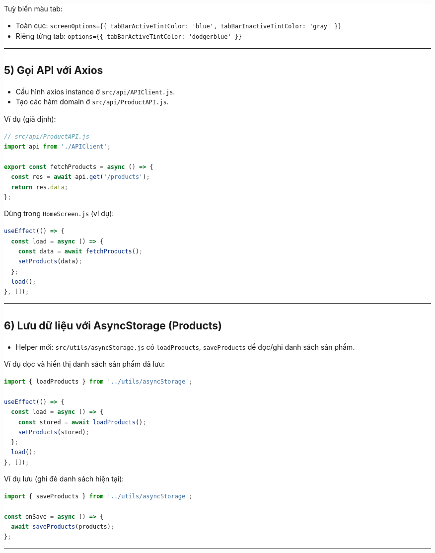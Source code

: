 Tuỳ biến màu tab:
- Toàn cục: `screenOptions={{ tabBarActiveTintColor: 'blue', tabBarInactiveTintColor: 'gray' }}`
- Riêng từng tab: `options={{ tabBarActiveTintColor: 'dodgerblue' }}`

---

## 5) Gọi API với Axios
- Cấu hình axios instance ở `src/api/APIClient.js`.
- Tạo các hàm domain ở `src/api/ProductAPI.js`.

Ví dụ (giả định):
```js
// src/api/ProductAPI.js
import api from './APIClient';

export const fetchProducts = async () => {
  const res = await api.get('/products');
  return res.data;
};
```
Dùng trong `HomeScreen.js` (ví dụ):
```js
useEffect(() => {
  const load = async () => {
    const data = await fetchProducts();
    setProducts(data);
  };
  load();
}, []);
```

---

## 6) Lưu dữ liệu với AsyncStorage (Products)
- Helper mới: `src/utils/asyncStorage.js` có `loadProducts`, `saveProducts` để đọc/ghi danh sách sản phẩm.

Ví dụ đọc và hiển thị danh sách sản phẩm đã lưu:
```js
import { loadProducts } from '../utils/asyncStorage';

useEffect(() => {
  const load = async () => {
    const stored = await loadProducts();
    setProducts(stored);
  };
  load();
}, []);
```

Ví dụ lưu (ghi đè danh sách hiện tại):
```js
import { saveProducts } from '../utils/asyncStorage';

const onSave = async () => {
  await saveProducts(products);
};
```

---
